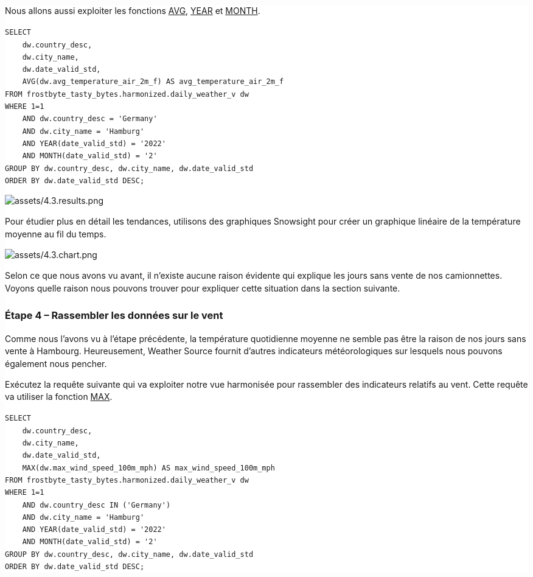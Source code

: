 Nous allons aussi exploiter les fonctions [AVG](https://docs.snowflake.com/fr/sql-reference/functions/avg), [YEAR](https://docs.snowflake.com/fr/sql-reference/functions/year) et [MONTH](https://docs.snowflake.com/fr/sql-reference/functions/year).

```
SELECT 
    dw.country_desc,
    dw.city_name,
    dw.date_valid_std,
    AVG(dw.avg_temperature_air_2m_f) AS avg_temperature_air_2m_f
FROM frostbyte_tasty_bytes.harmonized.daily_weather_v dw
WHERE 1=1
    AND dw.country_desc = 'Germany'
    AND dw.city_name = 'Hamburg'
    AND YEAR(date_valid_std) = '2022'
    AND MONTH(date_valid_std) = '2'
GROUP BY dw.country_desc, dw.city_name, dw.date_valid_std
ORDER BY dw.date_valid_std DESC;
```

![assets/4.3.results.png](assets/4.3.results.png)

Pour étudier plus en détail les tendances, utilisons des graphiques Snowsight pour créer un graphique linéaire de la température moyenne au fil du temps.

![assets/4.3.chart.png](assets/4.3.chart.png)

Selon ce que nous avons vu avant, il n’existe aucune raison évidente qui explique les jours sans vente de nos camionnettes. Voyons quelle raison nous pouvons trouver pour expliquer cette situation dans la section suivante.

### Étape 4 – Rassembler les données sur le vent
Comme nous l’avons vu à l’étape précédente, la température quotidienne moyenne ne semble pas être la raison de nos jours sans vente à Hambourg. Heureusement, Weather Source fournit d’autres indicateurs météorologiques sur lesquels nous pouvons également nous pencher. 

Exécutez la requête suivante qui va exploiter notre vue harmonisée pour rassembler des indicateurs relatifs au vent. Cette requête va utiliser la fonction [MAX](https://docs.snowflake.com/fr/sql-reference/functions/min).

```
SELECT 
    dw.country_desc,
    dw.city_name,
    dw.date_valid_std,
    MAX(dw.max_wind_speed_100m_mph) AS max_wind_speed_100m_mph
FROM frostbyte_tasty_bytes.harmonized.daily_weather_v dw
WHERE 1=1
    AND dw.country_desc IN ('Germany')
    AND dw.city_name = 'Hamburg'
    AND YEAR(date_valid_std) = '2022'
    AND MONTH(date_valid_std) = '2'
GROUP BY dw.country_desc, dw.city_name, dw.date_valid_std
ORDER BY dw.date_valid_std DESC;
```
